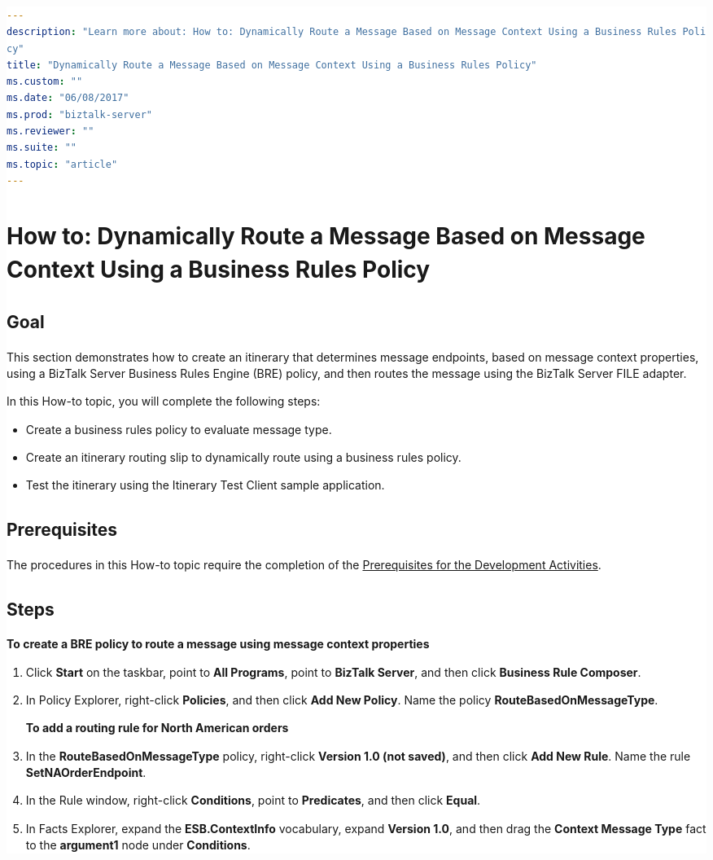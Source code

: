 ```yaml
---
description: "Learn more about: How to: Dynamically Route a Message Based on Message Context Using a Business Rules Policy"
title: "Dynamically Route a Message Based on Message Context Using a Business Rules Policy"
ms.custom: ""
ms.date: "06/08/2017"
ms.prod: "biztalk-server"
ms.reviewer: ""
ms.suite: ""
ms.topic: "article"
---
```

# How to: Dynamically Route a Message Based on Message Context Using a Business Rules Policy
## Goal  
 This section demonstrates how to create an itinerary that determines message endpoints, based on message context properties, using a BizTalk Server Business Rules Engine (BRE) policy, and then routes the message using the BizTalk Server FILE adapter.  
  
 In this How-to topic, you will complete the following steps:  
  
-   Create a business rules policy to evaluate message type.  
  
-   Create an itinerary routing slip to dynamically route using a business rules policy.  
  
-   Test the itinerary using the Itinerary Test Client sample application.  
  
## Prerequisites  
 The procedures in this How-to topic require the completion of the [Prerequisites for the Development Activities](../esb-toolkit/prerequisites-for-the-development-activities.md).  
  
## Steps  
 **To create a BRE policy to route a message using message context properties**  
  
1. Click **Start** on the taskbar, point to **All Programs**, point to **BizTalk Server**, and then click **Business Rule Composer**.  
  
2. In Policy Explorer, right-click **Policies**, and then click **Add New Policy**. Name the policy **RouteBasedOnMessageType**.  
  
   **To add a routing rule for North American orders**  
  
3. In the **RouteBasedOnMessageType** policy, right-click **Version 1.0 (not saved)**, and then click **Add New Rule**. Name the rule **SetNAOrderEndpoint**.  
  
4. In the Rule window, right-click **Conditions**, point to **Predicates**, and then click **Equal**.  
  
5. In Facts Explorer, expand the **ESB.ContextInfo** vocabulary, expand **Version 1.0**, and then drag the **Context Message Type** fact to the **argument1** node under **Conditions**.  
  